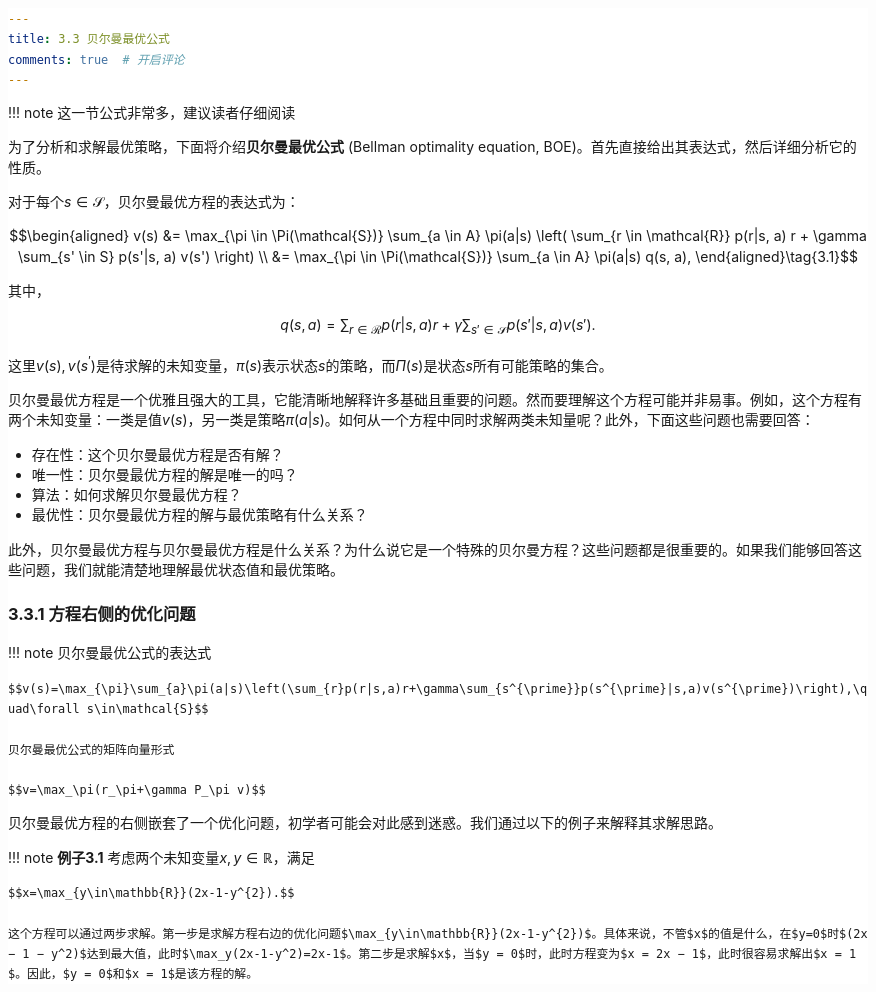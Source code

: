 ```yaml
---
title: 3.3 贝尔曼最优公式
comments: true  # 开启评论
---
```

!!! note 
    这一节公式非常多，建议读者仔细阅读

为了分析和求解最优策略，下面将介绍**贝尔曼最优公式** (Bellman optimality equation, BOE)。首先直接给出其表达式，然后详细分析它的性质。

对于每个$s\in\mathcal{S}$，贝尔曼最优方程的表达式为：

$$\begin{aligned}
    v(s) &= \max_{\pi \in \Pi(\mathcal{S})} \sum_{a \in A} \pi(a|s) \left( \sum_{r \in \mathcal{R}} p(r|s, a) r + \gamma \sum_{s' \in S} p(s'|s, a) v(s') \right) \\
&= \max_{\pi \in \Pi(\mathcal{S})} \sum_{a \in A} \pi(a|s) q(s, a), 
\end{aligned}\tag{3.1}$$

其中，

$$q(s, a) = \sum_{r \in \mathcal{R}} p(r|s, a) r + \gamma \sum_{s' \in \mathcal{S}} p(s'|s, a) v(s').$$

这里$v(s),v(s^\prime)$是待求解的未知变量，$\pi(s)$表示状态$s$的策略，而$\Pi(s)$是状态$s$所有可能策略的集合。

贝尔曼最优方程是一个优雅且强大的工具，它能清晰地解释许多基础且重要的问题。然而要理解这个方程可能并非易事。例如，这个方程有两个未知变量：一类是值$v(s)$，另一类是策略$\pi(a|s)$。如何从一个方程中同时求解两类未知量呢？此外，下面这些问题也需要回答：

- 存在性：这个贝尔曼最优方程是否有解？
- 唯一性：贝尔曼最优方程的解是唯一的吗？ 
- 算法：如何求解贝尔曼最优方程？
- 最优性：贝尔曼最优方程的解与最优策略有什么关系？
  
此外，贝尔曼最优方程与贝尔曼最优方程是什么关系？为什么说它是一个特殊的贝尔曼方程？这些问题都是很重要的。如果我们能够回答这些问题，我们就能清楚地理解最优状态值和最优策略。

### 3.3.1 方程右侧的优化问题

!!! note
    贝尔曼最优公式的表达式

    $$v(s)=\max_{\pi}\sum_{a}\pi(a|s)\left(\sum_{r}p(r|s,a)r+\gamma\sum_{s^{\prime}}p(s^{\prime}|s,a)v(s^{\prime})\right),\quad\forall s\in\mathcal{S}$$

    贝尔曼最优公式的矩阵向量形式

    $$v=\max_\pi(r_\pi+\gamma P_\pi v)$$

贝尔曼最优方程的右侧嵌套了一个优化问题，初学者可能会对此感到迷惑。我们通过以下的例子来解释其求解思路。

!!! note 
    **例子3.1** 考虑两个未知变量$x,y\in\mathbb{R}$，满足

    $$x=\max_{y\in\mathbb{R}}(2x-1-y^{2}).$$

    这个方程可以通过两步求解。第一步是求解方程右边的优化问题$\max_{y\in\mathbb{R}}(2x-1-y^{2})$。具体来说，不管$x$的值是什么，在$y=0$时$(2x − 1 − y^2)$达到最大值，此时$\max_y(2x-1-y^2)=2x-1$。第二步是求解$x$，当$y = 0$时，此时方程变为$x = 2x − 1$，此时很容易求解出$x = 1$。因此，$y = 0$和$x = 1$是该方程的解。
